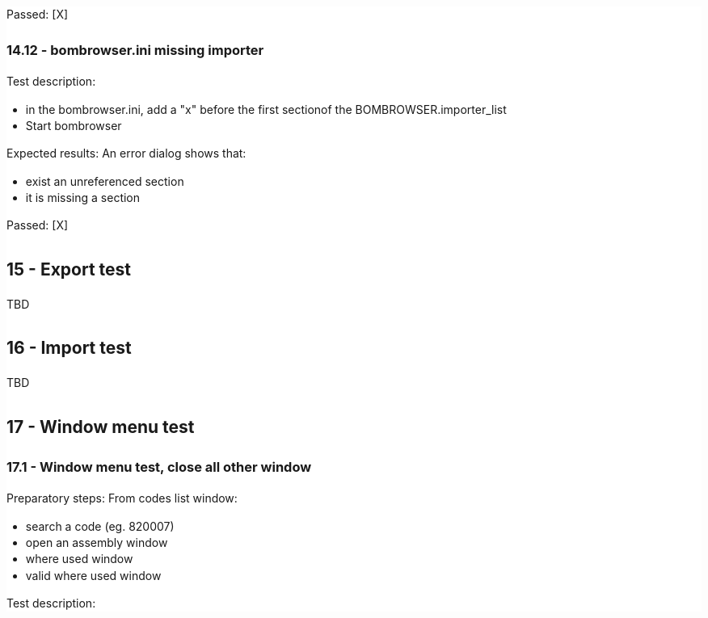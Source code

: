 
Passed: [X]

### 14.12 - bombrowser.ini missing importer

Test description:
- in the bombrowser.ini, add a "x" before the first sectionof the BOMBROWSER.importer_list
- Start bombrowser


Expected results:
An error dialog shows that:
- exist an unreferenced section
- it is missing a section


Passed: [X]

## 15 - Export test

TBD

## 16 - Import test

TBD

## 17 - Window menu test

### 17.1 - Window menu test, close all other window

Preparatory steps:
From codes list window:
- search a code (eg. 820007)
- open an assembly window
- where used window
- valid where used window


Test description:
